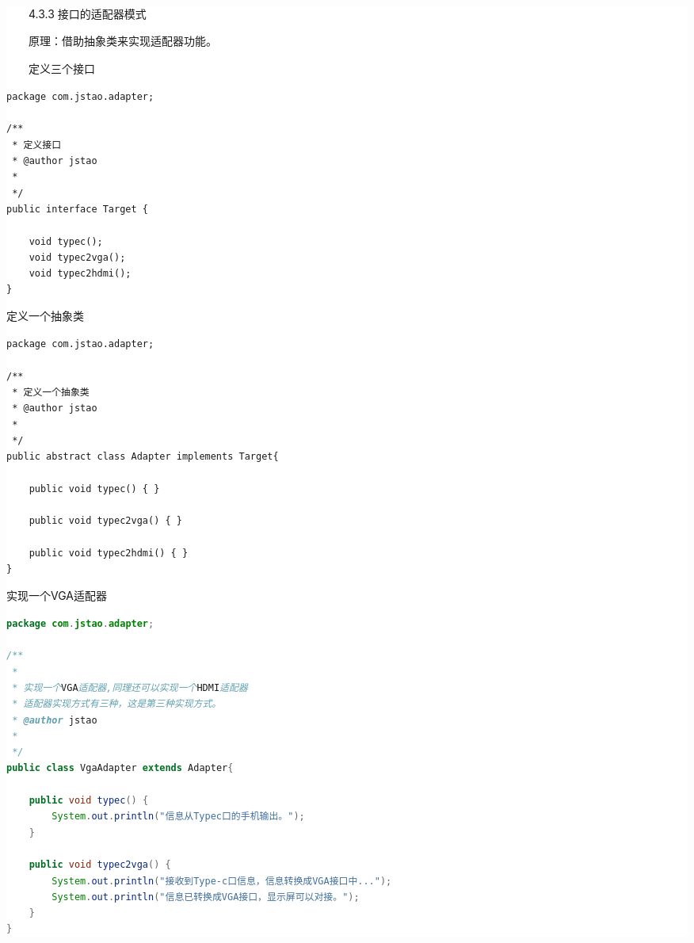 　　4.3.3 接口的适配器模式

　　原理：借助抽象类来实现适配器功能。

　　定义三个接口

```
package com.jstao.adapter;

/**
 * 定义接口
 * @author jstao
 *
 */
public interface Target {
    
    void typec();
    void typec2vga();
    void typec2hdmi();
}
```

定义一个抽象类

```
package com.jstao.adapter;

/**
 * 定义一个抽象类
 * @author jstao
 *
 */
public abstract class Adapter implements Target{

    public void typec() { }
    
    public void typec2vga() { }
    
    public void typec2hdmi() { }
}
```

实现一个VGA适配器

```java
package com.jstao.adapter;

/**
 * 
 * 实现一个VGA适配器,同理还可以实现一个HDMI适配器
 * 适配器实现方式有三种，这是第三种实现方式。
 * @author jstao
 *
 */
public class VgaAdapter extends Adapter{
    
    public void typec() {
        System.out.println("信息从Typec口的手机输出。");
    }
    
    public void typec2vga() {
        System.out.println("接收到Type-c口信息，信息转换成VGA接口中...");
        System.out.println("信息已转换成VGA接口，显示屏可以对接。");
    }
}
```

